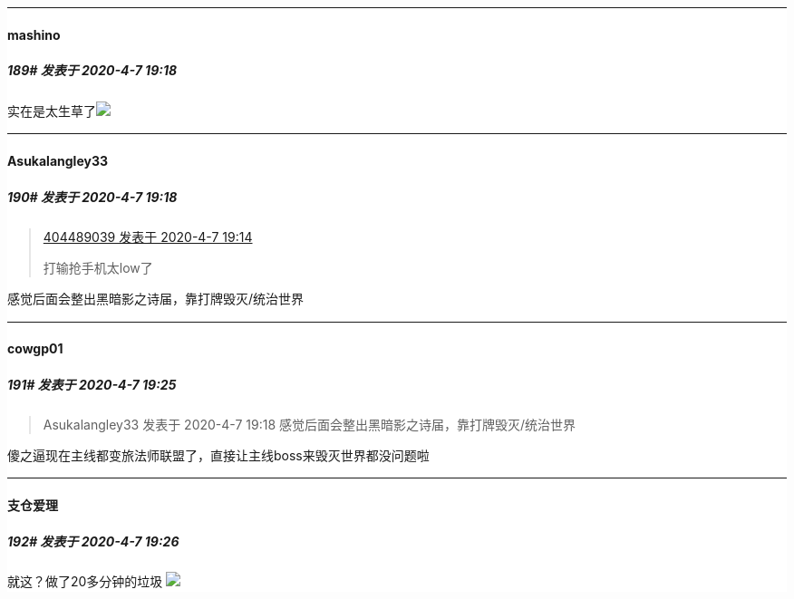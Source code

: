 





*****

####  mashino  
##### 189#       发表于 2020-4-7 19:18




实在是太生草了<img src="https://static.saraba1st.com/image/smiley/face2017/067.png" referrerpolicy="no-referrer">







*****

####  Asukalangley33  
##### 190#       发表于 2020-4-7 19:18



<blockquote><a href="httphttps://bbs.saraba1st.com/2b/forum.php?mod=redirect&amp;goto=findpost&amp;pid=47006471&amp;ptid=1858281" target="_blank">404489039 发表于 2020-4-7 19:14</a>

打输抢手机太low了</blockquote>
感觉后面会整出黑暗影之诗届，靠打牌毁灭/统治世界







*****

####  cowgp01  
##### 191#       发表于 2020-4-7 19:25



<blockquote>Asukalangley33 发表于 2020-4-7 19:18
感觉后面会整出黑暗影之诗届，靠打牌毁灭/统治世界</blockquote>
傻之逼现在主线都变旅法师联盟了，直接让主线boss来毁灭世界都没问题啦







*****

####  支仓爱理  
##### 192#       发表于 2020-4-7 19:26




就这？做了20多分钟的垃圾 <img src="https://static.saraba1st.com/image/smiley/face2017/049.png" referrerpolicy="no-referrer">
